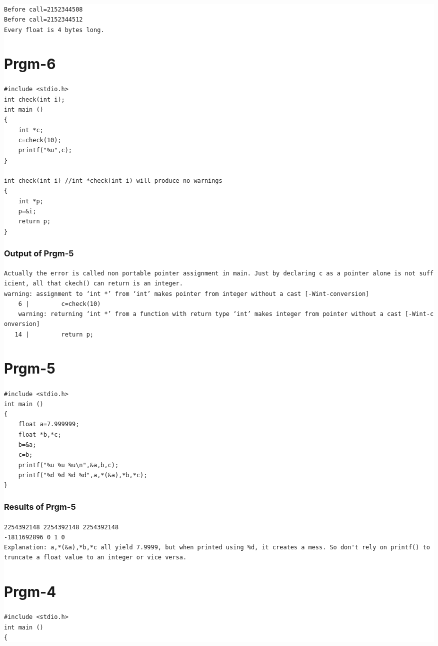 ```
Before call=2152344508
Before call=2152344512
Every float is 4 bytes long. 
```
# Prgm-6
```
#include <stdio.h>
int check(int i);
int main ()
{
	int *c;
	c=check(10);
	printf("%u",c);
}

int check(int i) //int *check(int i) will produce no warnings
{
	int *p;
	p=&i;
	return p;
}
```
### Output of Prgm-5
```
Actually the error is called non portable pointer assignment in main. Just by declaring c as a pointer alone is not sufficient, all that ckech() can return is an integer.
warning: assignment to ‘int *’ from ‘int’ makes pointer from integer without a cast [-Wint-conversion]
    6 |         c=check(10)
   	warning: returning ‘int *’ from a function with return type ‘int’ makes integer from pointer without a cast [-Wint-conversion]
   14 |         return p;
```

# Prgm-5
```
#include <stdio.h>
int main ()
{
	float a=7.999999;
	float *b,*c;
	b=&a;
	c=b;
	printf("%u %u %u\n",&a,b,c);
	printf("%d %d %d %d",a,*(&a),*b,*c);
}
```
### Results of Prgm-5
```
2254392148 2254392148 2254392148
-1811692896 0 1 0
Explanation: a,*(&a),*b,*c all yield 7.9999, but when printed using %d, it creates a mess. So don't rely on printf() to truncate a float value to an integer or vice versa.
```
# Prgm-4
```
#include <stdio.h>
int main ()
{
```